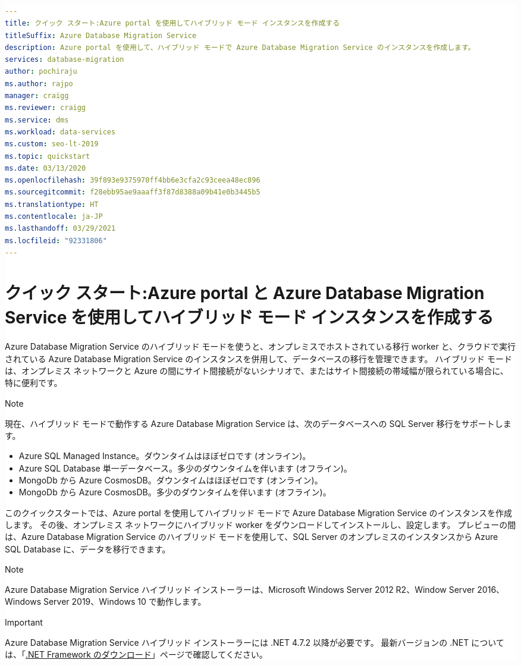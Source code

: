 ```yaml
---
title: クイック スタート:Azure portal を使用してハイブリッド モード インスタンスを作成する
titleSuffix: Azure Database Migration Service
description: Azure portal を使用して、ハイブリッド モードで Azure Database Migration Service のインスタンスを作成します。
services: database-migration
author: pochiraju
ms.author: rajpo
manager: craigg
ms.reviewer: craigg
ms.service: dms
ms.workload: data-services
ms.custom: seo-lt-2019
ms.topic: quickstart
ms.date: 03/13/2020
ms.openlocfilehash: 39f893e9375970ff4bb6e3cfa2c93ceea48ec896
ms.sourcegitcommit: f28ebb95ae9aaaff3f87d8388a09b41e0b3445b5
ms.translationtype: HT
ms.contentlocale: ja-JP
ms.lasthandoff: 03/29/2021
ms.locfileid: "92331806"
---
```

# <a name="quickstart-create-a-hybrid-mode-instance-with-azure-portal--azure-database-migration-service"></a>クイック スタート:Azure portal と Azure Database Migration Service を使用してハイブリッド モード インスタンスを作成する

Azure Database Migration Service のハイブリッド モードを使うと、オンプレミスでホストされている移行 worker と、クラウドで実行されている Azure Database Migration Service のインスタンスを併用して、データベースの移行を管理できます。 ハイブリッド モードは、オンプレミス ネットワークと Azure の間にサイト間接続がないシナリオで、またはサイト間接続の帯域幅が限られている場合に、特に便利です。

>[!NOTE]
>現在、ハイブリッド モードで動作する Azure Database Migration Service は、次のデータベースへの SQL Server 移行をサポートします。
>
>- Azure SQL Managed Instance。ダウンタイムはほぼゼロです (オンライン)。
>- Azure SQL Database 単一データベース。多少のダウンタイムを伴います (オフライン)。
>- MongoDb から Azure CosmosDB。ダウンタイムはほぼゼロです (オンライン)。
>- MongoDb から Azure CosmosDB。多少のダウンタイムを伴います (オフライン)。

このクイックスタートでは、Azure portal を使用してハイブリッド モードで Azure Database Migration Service のインスタンスを作成します。 その後、オンプレミス ネットワークにハイブリッド worker をダウンロードしてインストールし、設定します。 プレビューの間は、Azure Database Migration Service のハイブリッド モードを使用して、SQL Server のオンプレミスのインスタンスから Azure SQL Database に、データを移行できます。

> [!NOTE]
> Azure Database Migration Service ハイブリッド インストーラーは、Microsoft Windows Server 2012 R2、Window Server 2016、Windows Server 2019、Windows 10 で動作します。

> [!IMPORTANT]
> Azure Database Migration Service ハイブリッド インストーラーには .NET 4.7.2 以降が必要です。 最新バージョンの .NET については、「[.NET Framework のダウンロード](https://dotnet.microsoft.com/download/dotnet-framework)」ページで確認してください。
